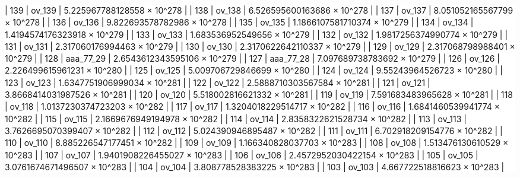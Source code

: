 | 139 | ov_139 | 5.225967788128558 × 10^278 |
| 138 | ov_138 | 6.526595600163686 × 10^278 |
| 137 | ov_137 | 8.051052165567799 × 10^278 |
| 136 | ov_136 | 9.822693578782986 × 10^278 |
| 135 | ov_135 | 1.1866107581710374 × 10^279 |
| 134 | ov_134 | 1.4194574176323918 × 10^279 |
| 133 | ov_133 | 1.683536952549656 × 10^279 |
| 132 | ov_132 | 1.9817256374990774 × 10^279 |
| 131 | ov_131 | 2.317060176994463 × 10^279 |
| 130 | ov_130 | 2.3170622642110337 × 10^279 |
| 129 | ov_129 | 2.317068798988401 × 10^279 |
| 128 | aaa_77_29 | 2.6543612343595106 × 10^279 |
| 127 | aaa_77_28 | 7.097689738783692 × 10^279 |
| 126 | ov_126 | 2.226499615961231 × 10^280 |
| 125 | ov_125 | 5.009706729846699 × 10^280 |
| 124 | ov_124 | 9.55243964526723 × 10^280 |
| 123 | ov_123 | 1.6347751906999034 × 10^281 |
| 122 | ov_122 | 2.5888710303567584 × 10^281 |
| 121 | ov_121 | 3.8668414031987526 × 10^281 |
| 120 | ov_120 | 5.518002816621332 × 10^281 |
| 119 | ov_119 | 7.591683483965628 × 10^281 |
| 118 | ov_118 | 1.0137230374723203 × 10^282 |
| 117 | ov_117 | 1.3204018229514717 × 10^282 |
| 116 | ov_116 | 1.6841460539941774 × 10^282 |
| 115 | ov_115 | 2.1669676949194978 × 10^282 |
| 114 | ov_114 | 2.8358322621528734 × 10^282 |
| 113 | ov_113 | 3.7626695070399407 × 10^282 |
| 112 | ov_112 | 5.024390946895487 × 10^282 |
| 111 | ov_111 | 6.702918209154776 × 10^282 |
| 110 | ov_110 | 8.885226547177451 × 10^282 |
| 109 | ov_109 | 1.166340828037703 × 10^283 |
| 108 | ov_108 | 1.513476130610529 × 10^283 |
| 107 | ov_107 | 1.9401908226455027 × 10^283 |
| 106 | ov_106 | 2.4572952030422154 × 10^283 |
| 105 | ov_105 | 3.0761674671496507 × 10^283 |
| 104 | ov_104 | 3.808778528383225 × 10^283 |
| 103 | ov_103 | 4.667722518816623 × 10^283 |
